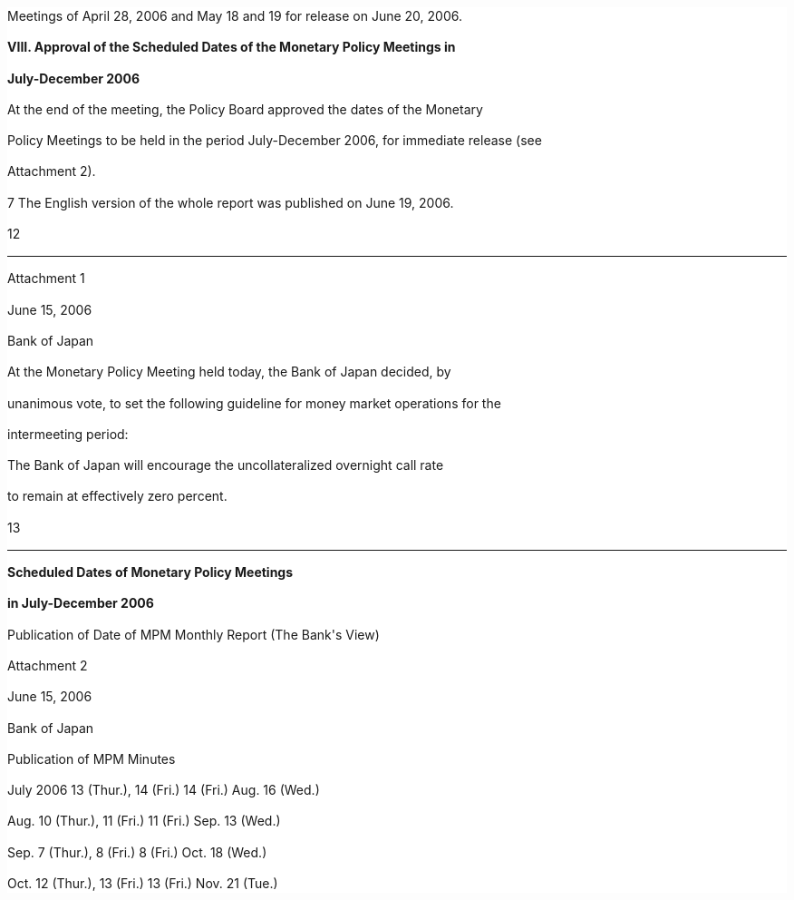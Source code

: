 Meetings of April 28, 2006 and May 18 and 19 for release on June 20, 2006.

**VIII. Approval of the Scheduled Dates of the Monetary Policy Meetings in**

**July-December 2006**

At the end of the meeting, the Policy Board approved the dates of the Monetary

Policy Meetings to be held in the period July-December 2006, for immediate release (see

Attachment 2).

7 The English version of the whole report was published on June 19, 2006.

12


-----

Attachment 1

June 15, 2006

Bank of Japan

At the Monetary Policy Meeting held today, the Bank of Japan decided, by

unanimous vote, to set the following guideline for money market operations for the

intermeeting period:

The Bank of Japan will encourage the uncollateralized overnight call rate

to remain at effectively zero percent.

13


-----

**Scheduled Dates of Monetary Policy Meetings**

**in July-December 2006**

Publication of
Date of MPM Monthly Report
(The Bank's View)


Attachment 2

June 15, 2006

Bank of Japan

Publication of
MPM Minutes


July 2006 13 (Thur.), 14 (Fri.) 14 (Fri.) Aug. 16 (Wed.)

Aug. 10 (Thur.), 11 (Fri.) 11 (Fri.) Sep. 13 (Wed.)

Sep. 7 (Thur.), 8 (Fri.) 8 (Fri.) Oct. 18 (Wed.)

Oct. 12 (Thur.), 13 (Fri.) 13 (Fri.) Nov. 21 (Tue.)
